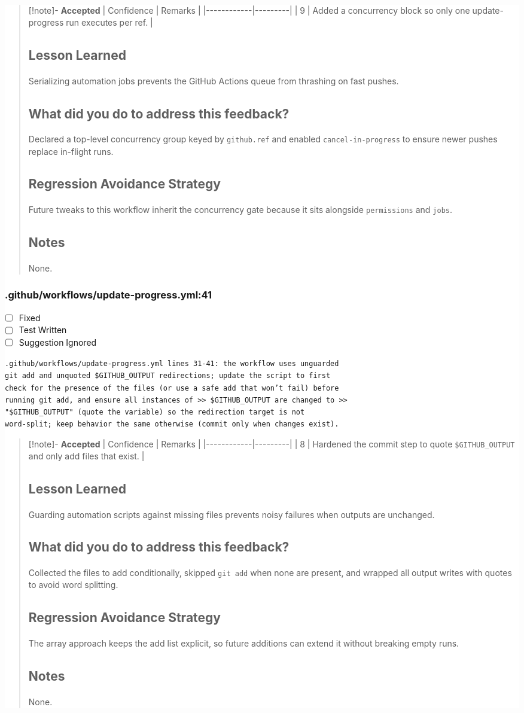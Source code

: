 > [!note]- **Accepted**
> | Confidence | Remarks |
> |------------|---------|
> | 9 | Added a concurrency block so only one update-progress run executes per ref. |
>
> ## Lesson Learned
>
> Serializing automation jobs prevents the GitHub Actions queue from thrashing on fast pushes.
>
> ## What did you do to address this feedback?
>
> Declared a top-level concurrency group keyed by `github.ref` and enabled `cancel-in-progress` to ensure newer pushes replace in-flight runs.
>
> ## Regression Avoidance Strategy
>
> Future tweaks to this workflow inherit the concurrency gate because it sits alongside `permissions` and `jobs`.
>
> ## Notes
>
> None.

### .github/workflows/update-progress.yml:41

- [ ] Fixed
- [ ] Test Written
- [ ] Suggestion Ignored

```text
.github/workflows/update-progress.yml lines 31-41: the workflow uses unguarded
git add and unquoted $GITHUB_OUTPUT redirections; update the script to first
check for the presence of the files (or use a safe add that won’t fail) before
running git add, and ensure all instances of >> $GITHUB_OUTPUT are changed to >>
"$GITHUB_OUTPUT" (quote the variable) so the redirection target is not
word-split; keep behavior the same otherwise (commit only when changes exist).
```

> [!note]- **Accepted**
> | Confidence | Remarks |
> |------------|---------|
> | 8 | Hardened the commit step to quote `$GITHUB_OUTPUT` and only add files that exist. |
>
> ## Lesson Learned
>
> Guarding automation scripts against missing files prevents noisy failures when outputs are unchanged.
>
> ## What did you do to address this feedback?
>
> Collected the files to add conditionally, skipped `git add` when none are present, and wrapped all output writes with quotes to avoid word splitting.
>
> ## Regression Avoidance Strategy
>
> The array approach keeps the add list explicit, so future additions can extend it without breaking empty runs.
>
> ## Notes
>
> None.
